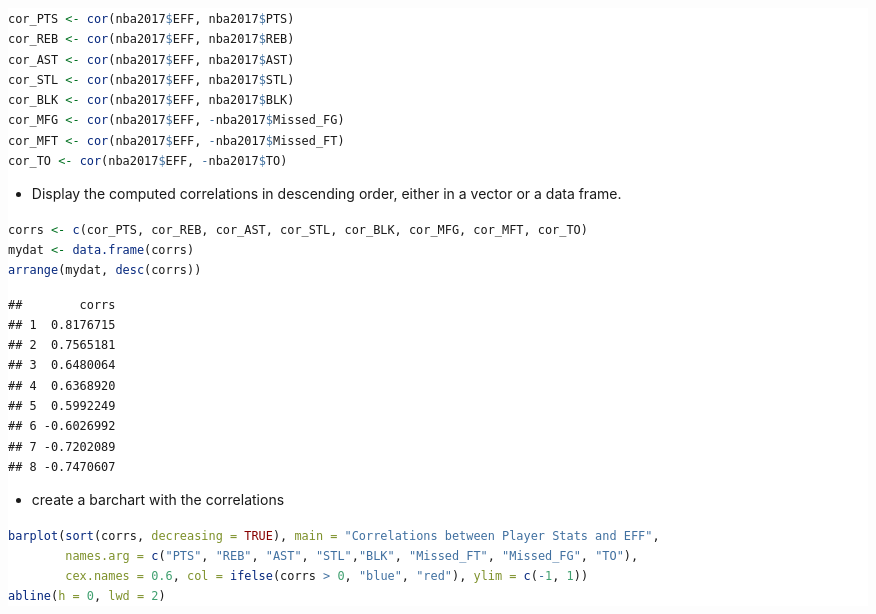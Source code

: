 ``` r
cor_PTS <- cor(nba2017$EFF, nba2017$PTS)
cor_REB <- cor(nba2017$EFF, nba2017$REB)
cor_AST <- cor(nba2017$EFF, nba2017$AST)
cor_STL <- cor(nba2017$EFF, nba2017$STL)
cor_BLK <- cor(nba2017$EFF, nba2017$BLK)
cor_MFG <- cor(nba2017$EFF, -nba2017$Missed_FG)
cor_MFT <- cor(nba2017$EFF, -nba2017$Missed_FT)
cor_TO <- cor(nba2017$EFF, -nba2017$TO)
```

-   Display the computed correlations in descending order, either in a vector or a data frame.

``` r
corrs <- c(cor_PTS, cor_REB, cor_AST, cor_STL, cor_BLK, cor_MFG, cor_MFT, cor_TO)
mydat <- data.frame(corrs)
arrange(mydat, desc(corrs))
```

    ##        corrs
    ## 1  0.8176715
    ## 2  0.7565181
    ## 3  0.6480064
    ## 4  0.6368920
    ## 5  0.5992249
    ## 6 -0.6026992
    ## 7 -0.7202089
    ## 8 -0.7470607

-   create a barchart with the correlations

``` r
barplot(sort(corrs, decreasing = TRUE), main = "Correlations between Player Stats and EFF",
        names.arg = c("PTS", "REB", "AST", "STL","BLK", "Missed_FT", "Missed_FG", "TO"),
        cex.names = 0.6, col = ifelse(corrs > 0, "blue", "red"), ylim = c(-1, 1))
abline(h = 0, lwd = 2)
```
